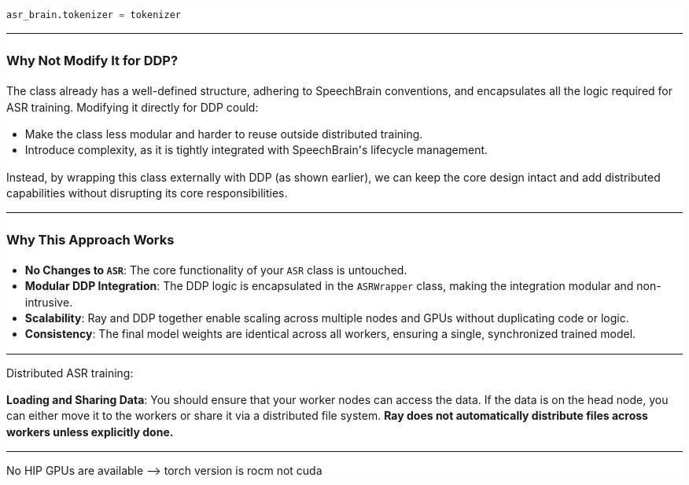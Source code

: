 ```python
asr_brain.tokenizer = tokenizer
```

----------------

### **Why Not Modify It for DDP?**

The class already has a well-defined structure, adhering to SpeechBrain conventions, and encapsulates all the logic required for ASR training. Modifying it directly for DDP could:

- Make the class less modular and harder to reuse outside distributed training.
- Introduce complexity, as it is tightly integrated with SpeechBrain's lifecycle management.

Instead, by wrapping this class externally with DDP (as shown earlier), we can keep the core design intact and add distributed capabilities without disrupting its core responsibilities.

---------------------

### **Why This Approach Works**

- **No Changes to `ASR`**: The core functionality of your `ASR` class is untouched.
- **Modular DDP Integration**: The DDP logic is encapsulated in the `ASRWrapper` class, making the integration modular and non-intrusive.
- **Scalability**: Ray and DDP together enable scaling across multiple nodes and GPUs without duplicating code or logic.
- **Consistency**: The final model weights are identical across all workers, ensuring a single, synchronized trained model.

-----------------------

Distributed ASR training:

**Loading and Sharing Data**: You should ensure that your worker nodes can access the data. If the data is on the head node, you can either move it to the workers or share it via a distributed file system. **Ray does not automatically distribute files across workers unless explicitly done.**

--------------

No HIP GPUs are available -->  torch version is rocm not cuda
